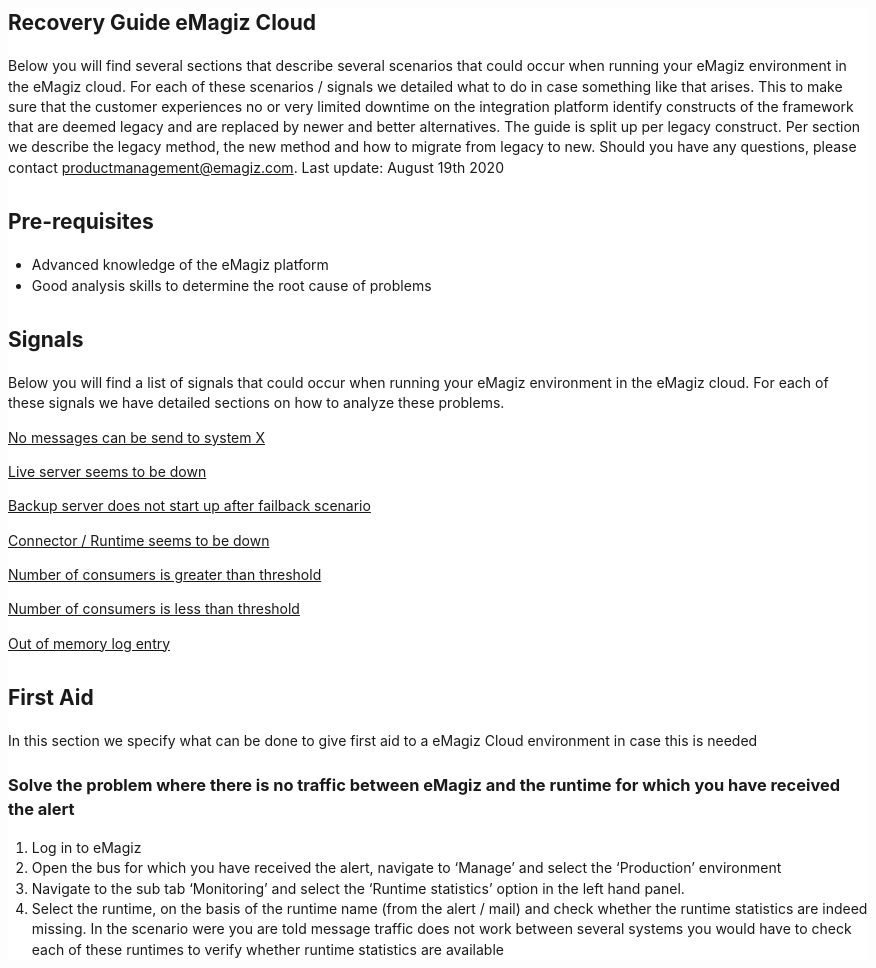 ## Recovery Guide eMagiz Cloud

Below you will find several sections that describe several scenarios that could occur when running your eMagiz environment in the eMagiz cloud. For each of these scenarios / signals we detailed what to do in case something like that arises. This to make sure that the customer experiences no or very limited downtime on the integration platform identify constructs of the framework that are deemed legacy and are replaced by newer and better alternatives. The guide is split up per legacy construct. Per section we describe the legacy method, the new method and how to migrate from legacy to new. Should you have any questions, please contact productmanagement@emagiz.com.
Last update: August 19th 2020


## Pre-requisites
- Advanced knowledge of the eMagiz platform
- Good analysis skills to determine the root cause of problems

## Signals
Below you will find a list of signals that could occur when running your eMagiz environment in the eMagiz cloud. For each of these signals we have detailed sections on how to analyze these problems.

[No messages can be send to system X](#Solve-the-problem-where-there-is-no-traffic-between-eMagiz-and-the-runtime-for-which-you-have-received-the-alert)

[Live server seems to be down](#Solve-the-problem-where-both-live-JMS-as-well-as-backup-JMS-are-down)

[Backup server does not start up after failback scenario](#Solve-the-problem-where-backup-server-won't-come-up-again-after-restarting-the-live-JMS)

[Connector / Runtime seems to be down](#Solve-the-problem-where-a-runtime-is-down)

[Number of consumers is greater than threshold](#Solve-the-problem-where-there-are-too-few-or-too-many-consumers)

[Number of consumers is less than threshold](#Solve-the-problem-where-there-are-too-few-or-too-many-consumers)

[Out of memory log entry](#Solve-the-problem-when-confronted-with-an-out-of-memory-log-entry)

## First Aid

In this section we specify what can be done to give first aid to a eMagiz Cloud environment in case this is needed

### Solve the problem where there is no traffic between eMagiz and the runtime for which you have received the alert

1.	Log in to eMagiz
2.	Open the bus for which you have received the alert, navigate to ‘Manage’ and select the ‘Production’ environment
3.	Navigate to the sub tab ‘Monitoring’ and select the ‘Runtime statistics’ option in the left hand panel.
4.	Select the runtime, on the basis of the runtime name (from the alert / mail) and check whether the runtime statistics are indeed missing. In the scenario were you are told message traffic does not work between several systems you would have to check each of these runtimes to verify whether runtime statistics are available
